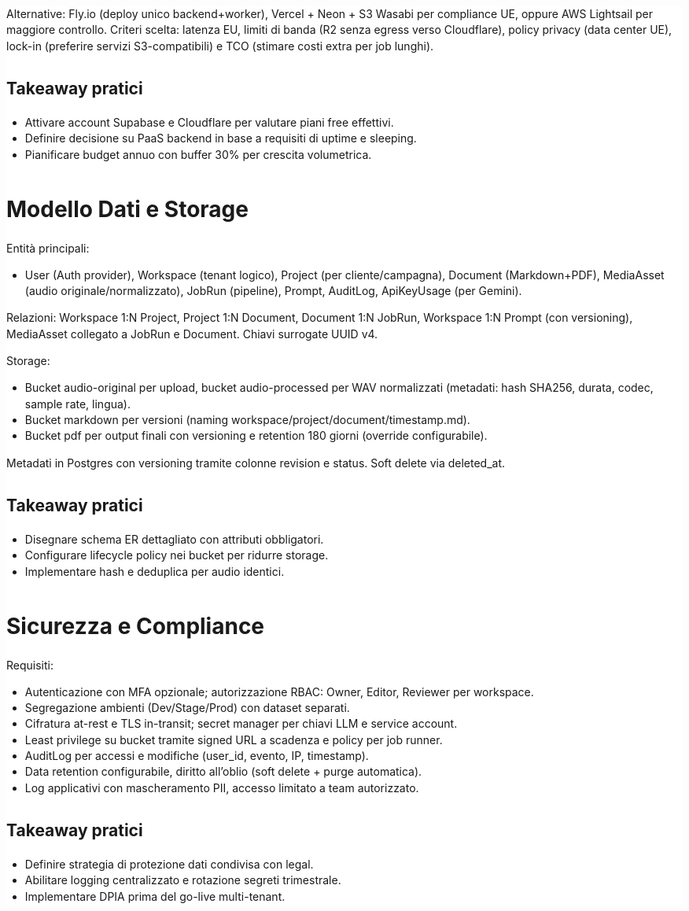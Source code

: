 Alternative: Fly.io (deploy unico backend+worker), Vercel + Neon + S3 Wasabi per compliance UE, oppure AWS Lightsail per maggiore controllo. Criteri scelta: latenza EU, limiti di banda (R2 senza egress verso Cloudflare), policy privacy (data center UE), lock-in (preferire servizi S3-compatibili) e TCO (stimare costi extra per job lunghi).

## Takeaway pratici

- Attivare account Supabase e Cloudflare per valutare piani free effettivi.
- Definire decisione su PaaS backend in base a requisiti di uptime e sleeping.
- Pianificare budget annuo con buffer 30% per crescita volumetrica.

# Modello Dati e Storage

Entità principali:

- User (Auth provider), Workspace (tenant logico), Project (per cliente/campagna), Document (Markdown+PDF), MediaAsset (audio originale/normalizzato), JobRun (pipeline), Prompt, AuditLog, ApiKeyUsage (per Gemini).

Relazioni: Workspace 1:N Project, Project 1:N Document, Document 1:N JobRun, Workspace 1:N Prompt (con versioning), MediaAsset collegato a JobRun e Document. Chiavi surrogate UUID v4.

Storage:

- Bucket audio-original per upload, bucket audio-processed per WAV normalizzati (metadati: hash SHA256, durata, codec, sample rate, lingua).
- Bucket markdown per versioni (naming workspace/project/document/timestamp.md).
- Bucket pdf per output finali con versioning e retention 180 giorni (override configurabile).

Metadati in Postgres con versioning tramite colonne revision e status. Soft delete via deleted_at.

## Takeaway pratici

- Disegnare schema ER dettagliato con attributi obbligatori.
- Configurare lifecycle policy nei bucket per ridurre storage.
- Implementare hash e deduplica per audio identici.

# Sicurezza e Compliance

Requisiti:

- Autenticazione con MFA opzionale; autorizzazione RBAC: Owner, Editor, Reviewer per workspace.
- Segregazione ambienti (Dev/Stage/Prod) con dataset separati.
- Cifratura at-rest e TLS in-transit; secret manager per chiavi LLM e service account.
- Least privilege su bucket tramite signed URL a scadenza e policy per job runner.
- AuditLog per accessi e modifiche (user_id, evento, IP, timestamp).
- Data retention configurabile, diritto all’oblio (soft delete + purge automatica).
- Log applicativi con mascheramento PII, accesso limitato a team autorizzato.

## Takeaway pratici

- Definire strategia di protezione dati condivisa con legal.
- Abilitare logging centralizzato e rotazione segreti trimestrale.
- Implementare DPIA prima del go-live multi-tenant.
